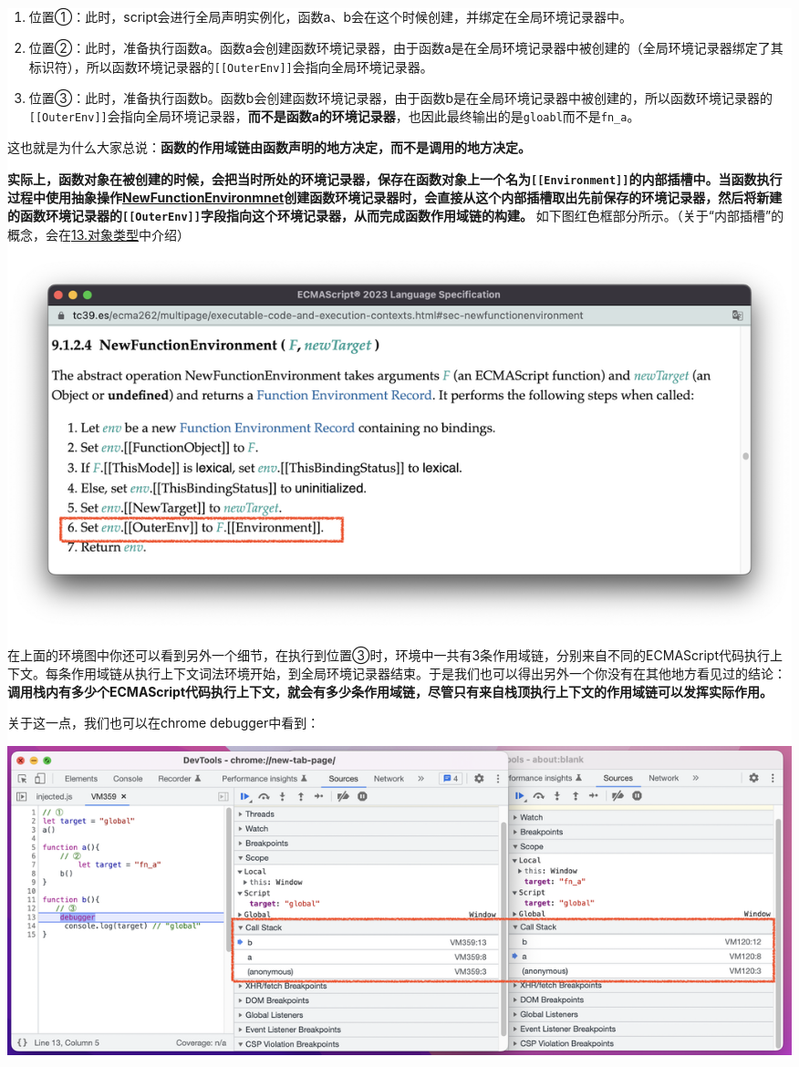 1. 位置①：此时，script会进行全局声明实例化，函数a、b会在这个时候创建，并绑定在全局环境记录器中。

2. 位置②：此时，准备执行函数a。函数a会创建函数环境记录器，由于函数a是在全局环境记录器中被创建的（全局环境记录器绑定了其标识符），所以函数环境记录器的`[[OuterEnv]]`会指向全局环境记录器。
3. 位置③：此时，准备执行函数b。函数b会创建函数环境记录器，由于函数b是在全局环境记录器中被创建的，所以函数环境记录器的`[[OuterEnv]]`会指向全局环境记录器，**而不是函数a的环境记录器**，也因此最终输出的是`gloabl`而不是`fn_a`。

这也就是为什么大家总说：**函数的作用域链由函数声明的地方决定，而不是调用的地方决定。** 

**实际上，函数对象在被创建的时候，会把当时所处的环境记录器，保存在函数对象上一个名为`[[Environment]]`的内部插槽中。当函数执行过程中使用抽象操作[NewFunctionEnvironmnet](https://tc39.es/ecma262/multipage/executable-code-and-execution-contexts.html#sec-newfunctionenvironment)创建函数环境记录器时，会直接从这个内部插槽取出先前保存的环境记录器，然后将新建的函数环境记录器的`[[OuterEnv]]`字段指向这个环境记录器，从而完成函数作用域链的构建。** 如下图红色框部分所示。（关于“内部插槽”的概念，会在[13.对象类型](./13.object-type.md)中介绍）

![newFunctionEnv](assets/scope-chain/newFunctionEnv.png)

在上面的环境图中你还可以看到另外一个细节，在执行到位置③时，环境中一共有3条作用域链，分别来自不同的ECMAScript代码执行上下文。每条作用域链从执行上下文词法环境开始，到全局环境记录器结束。于是我们也可以得出另外一个你没有在其他地方看见过的结论：**调用栈内有多少个ECMAScript代码执行上下文，就会有多少条作用域链，尽管只有来自栈顶执行上下文的作用域链可以发挥实际作用。** 

关于这一点，我们也可以在chrome debugger中看到：

![debugger](assets/scope-chain/debugger.png)
